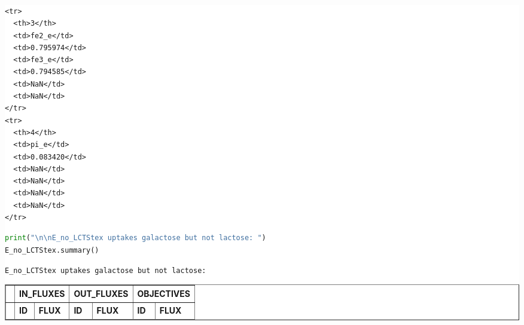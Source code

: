     <tr>
      <th>3</th>
      <td>fe2_e</td>
      <td>0.795974</td>
      <td>fe3_e</td>
      <td>0.794585</td>
      <td>NaN</td>
      <td>NaN</td>
    </tr>
    <tr>
      <th>4</th>
      <td>pi_e</td>
      <td>0.083420</td>
      <td>NaN</td>
      <td>NaN</td>
      <td>NaN</td>
      <td>NaN</td>
    </tr>
  </tbody>
</table>
</div>




```python
print("\n\nE_no_LCTStex uptakes galactose but not lactose: ")
E_no_LCTStex.summary()
```

    
    
    E_no_LCTStex uptakes galactose but not lactose: 





<div>
<style scoped>
    .dataframe tbody tr th:only-of-type {
        vertical-align: middle;
    }

    .dataframe tbody tr th {
        vertical-align: top;
    }

    .dataframe thead tr th {
        text-align: left;
    }
</style>
<table border="1" class="dataframe">
  <thead>
    <tr>
      <th></th>
      <th colspan="2" halign="left">IN_FLUXES</th>
      <th colspan="2" halign="left">OUT_FLUXES</th>
      <th colspan="2" halign="left">OBJECTIVES</th>
    </tr>
    <tr>
      <th></th>
      <th>ID</th>
      <th>FLUX</th>
      <th>ID</th>
      <th>FLUX</th>
      <th>ID</th>
      <th>FLUX</th>
    </tr>
  </thead>
